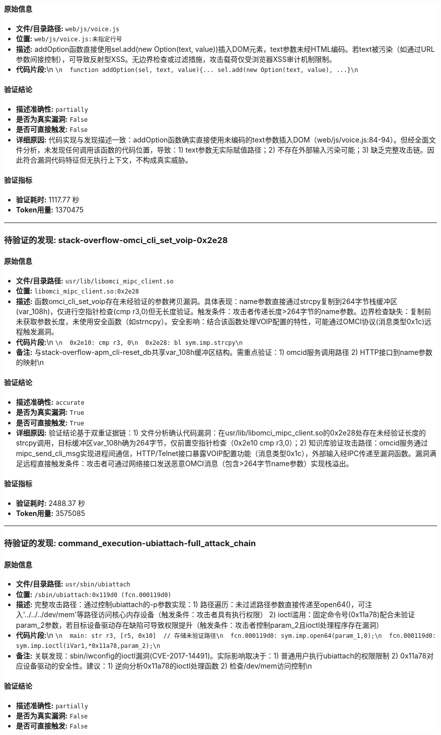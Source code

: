 #### 原始信息
- **文件/目录路径:** `web/js/voice.js`
- **位置:** `web/js/voice.js:未指定行号`
- **描述:** addOption函数直接使用sel.add(new Option(text, value))插入DOM元素，text参数未经HTML编码。若text被污染（如通过URL参数间接控制），可导致反射型XSS。无边界检查或过滤措施，攻击载荷仅受浏览器XSS审计机制限制。
- **代码片段:**\n  ```\n  function addOption(sel, text, value){... sel.add(new Option(text, value), ...}\n  ```

#### 验证结论
- **描述准确性:** `partially`
- **是否为真实漏洞:** `False`
- **是否可直接触发:** `False`
- **详细原因:** 代码实现与发现描述一致：addOption函数确实直接使用未编码的text参数插入DOM（web/js/voice.js:84-94）。但经全面文件分析，未发现任何调用该函数的代码位置，导致：1) text参数无实际赋值路径；2) 不存在外部输入污染可能；3) 缺乏完整攻击链。因此符合漏洞代码特征但无执行上下文，不构成真实威胁。

#### 验证指标
- **验证耗时:** 1117.77 秒
- **Token用量:** 1370475

---

### 待验证的发现: stack-overflow-omci_cli_set_voip-0x2e28

#### 原始信息
- **文件/目录路径:** `usr/lib/libomci_mipc_client.so`
- **位置:** `libomci_mipc_client.so:0x2e28`
- **描述:** 函数omci_cli_set_voip存在未经验证的参数拷贝漏洞。具体表现：name参数直接通过strcpy复制到264字节栈缓冲区(var_108h)，仅进行空指针检查(cmp r3,0)但无长度验证。触发条件：攻击者传递长度>264字节的name参数。边界检查缺失：复制前未获取参数长度，未使用安全函数（如strncpy）。安全影响：结合该函数处理VOIP配置的特性，可能通过OMCI协议(消息类型0x1c)远程触发漏洞。
- **代码片段:**\n  ```\n  0x2e10: cmp r3, 0\n  0x2e28: bl sym.imp.strcpy\n  ```
- **备注:** 与stack-overflow-apm_cli-reset_db共享var_108h缓冲区结构。需重点验证：1) omcid服务调用路径 2) HTTP接口到name参数的映射\n
#### 验证结论
- **描述准确性:** `accurate`
- **是否为真实漏洞:** `True`
- **是否可直接触发:** `True`
- **详细原因:** 验证结论基于双重证据链：1) 文件分析确认代码漏洞：在usr/lib/libomci_mipc_client.so的0x2e28处存在未经验证长度的strcpy调用，目标缓冲区var_108h确为264字节，仅前置空指针检查（0x2e10 cmp r3,0）；2) 知识库验证攻击路径：omcid服务通过mipc_send_cli_msg实现进程间通信，HTTP/Telnet接口暴露VOIP配置功能（消息类型0x1c），外部输入经IPC传递至漏洞函数。漏洞满足远程直接触发条件：攻击者可通过网络接口发送恶意OMCI消息（包含>264字节name参数）实现栈溢出。

#### 验证指标
- **验证耗时:** 2488.37 秒
- **Token用量:** 3575085

---

### 待验证的发现: command_execution-ubiattach-full_attack_chain

#### 原始信息
- **文件/目录路径:** `usr/sbin/ubiattach`
- **位置:** `/sbin/ubiattach:0x119d0 (fcn.000119d0)`
- **描述:** 完整攻击路径：通过控制ubiattach的-p参数实现：1) 路径遍历：未过滤路径参数直接传递至open64()，可注入'../../../dev/mem'等路径访问核心内存设备（触发条件：攻击者具有执行权限） 2) ioctl滥用：固定命令号(0x11a78)配合未验证param_2参数，若目标设备驱动存在缺陷可导致权限提升（触发条件：攻击者控制param_2且ioctl处理程序存在漏洞）
- **代码片段:**\n  ```\n  main: str r3, [r5, 0x10]  // 存储未验证路径\n  fcn.000119d0: sym.imp.open64(param_1,0);\n  fcn.000119d0: sym.imp.ioctl(iVar1,*0x11a78,param_2);\n  ```
- **备注:** 关联发现：sbin/iwconfig的ioctl漏洞(CVE-2017-14491)。实际影响取决于：1) 普通用户执行ubiattach的权限限制 2) 0x11a78对应设备驱动的安全性。建议：1) 逆向分析0x11a78的ioctl处理函数 2) 检查/dev/mem访问控制\n
#### 验证结论
- **描述准确性:** `partially`
- **是否为真实漏洞:** `False`
- **是否可直接触发:** `False`